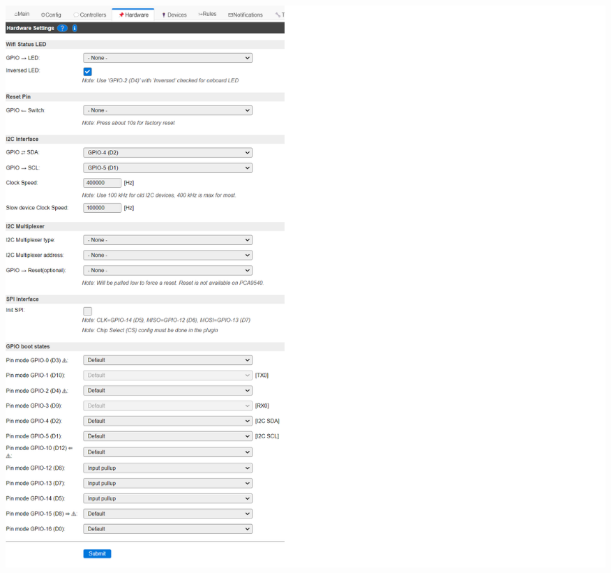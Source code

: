 <img src="https://github.com/spitzlbergerj/S0-Counter-ESP8266-ESPEasy/blob/main/img/ESPEasy-S0-Counter-Hardware.png"  width="400">
